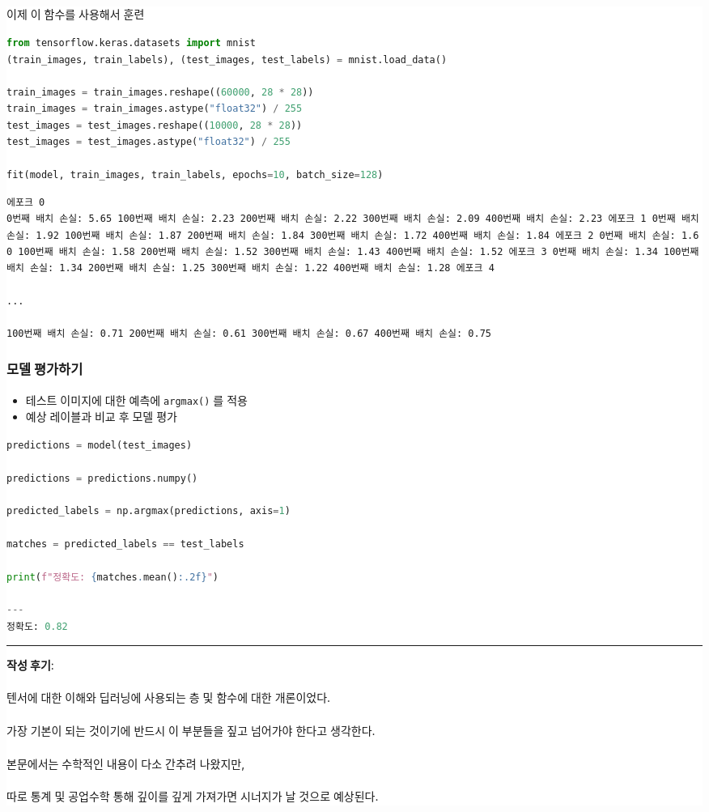 이제 이 함수를 사용해서 훈련

```python
from tensorflow.keras.datasets import mnist
(train_images, train_labels), (test_images, test_labels) = mnist.load_data()

train_images = train_images.reshape((60000, 28 * 28))
train_images = train_images.astype("float32") / 255
test_images = test_images.reshape((10000, 28 * 28))
test_images = test_images.astype("float32") / 255

fit(model, train_images, train_labels, epochs=10, batch_size=128)
```
```txt
에포크 0 
0번째 배치 손실: 5.65 100번째 배치 손실: 2.23 200번째 배치 손실: 2.22 300번째 배치 손실: 2.09 400번째 배치 손실: 2.23 에포크 1 0번째 배치 손실: 1.92 100번째 배치 손실: 1.87 200번째 배치 손실: 1.84 300번째 배치 손실: 1.72 400번째 배치 손실: 1.84 에포크 2 0번째 배치 손실: 1.60 100번째 배치 손실: 1.58 200번째 배치 손실: 1.52 300번째 배치 손실: 1.43 400번째 배치 손실: 1.52 에포크 3 0번째 배치 손실: 1.34 100번째 배치 손실: 1.34 200번째 배치 손실: 1.25 300번째 배치 손실: 1.22 400번째 배치 손실: 1.28 에포크 4

...

100번째 배치 손실: 0.71 200번째 배치 손실: 0.61 300번째 배치 손실: 0.67 400번째 배치 손실: 0.75
```

### 모델 평가하기

- 테스트 이미지에 대한 예측에 `argmax()` 를 적용
- 예상 레이블과 비교 후 모델 평가

```python
predictions = model(test_images)

predictions = predictions.numpy()

predicted_labels = np.argmax(predictions, axis=1)

matches = predicted_labels == test_labels

print(f"정확도: {matches.mean():.2f}")

---
정확도: 0.82
```

---
**작성 후기**: <br><br>텐서에 대한 이해와 딥러닝에 사용되는 층 및 함수에 대한 개론이었다. <br><br>가장 기본이 되는 것이기에 반드시 이 부분들을 짚고 넘어가야 한다고 생각한다.<br><br>본문에서는 수학적인 내용이 다소 간추려 나왔지만,<br><br>따로 통계 및 공업수학 통해 깊이를 깊게 가져가면 시너지가 날 것으로 예상된다. 

[^1]: 딥러닝의 수학은 너무나도 방대하기에 수학을 공부하고 사용하는 것 보다는 실전에서 어떤 식으로 코드가 구현되는지, 우선 어떤 상황에서 어떻게 쓰여지고, 왜 이렇게 되는지를 파악하는 것이 적절하다.
